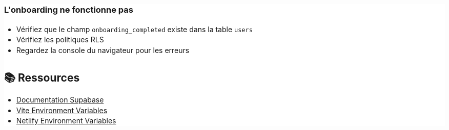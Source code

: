 ### L'onboarding ne fonctionne pas

- Vérifiez que le champ `onboarding_completed` existe dans la table `users`
- Vérifiez les politiques RLS
- Regardez la console du navigateur pour les erreurs

## 📚 Ressources

- [Documentation Supabase](https://supabase.com/docs)
- [Vite Environment Variables](https://vitejs.dev/guide/env-and-mode.html)
- [Netlify Environment Variables](https://docs.netlify.com/environment-variables/overview/)
